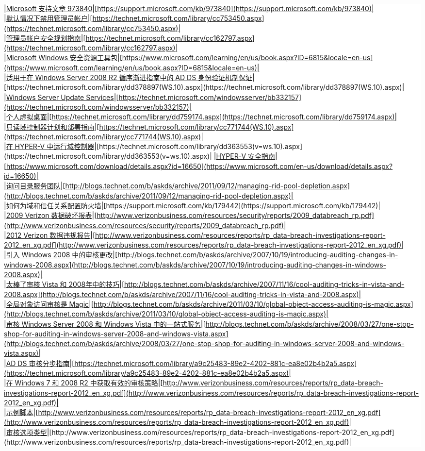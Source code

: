 |[Microsoft 支持文章 973840](https://support.microsoft.com/kb/973840)|[https://support.microsoft.com/kb/973840](https://support.microsoft.com/kb/973840)|  
|[默认情况下禁用管理员帐户](https://technet.microsoft.com/library/cc753450.aspx)|[https://technet.microsoft.com/library/cc753450.aspx](https://technet.microsoft.com/library/cc753450.aspx)|  
|[管理员帐户安全规划指南](https://technet.microsoft.com/library/cc162797.aspx)|[https://technet.microsoft.com/library/cc162797.aspx](https://technet.microsoft.com/library/cc162797.aspx)|  
|[Microsoft Windows 安全资源工具包](https://www.microsoft.com/learning/en/us/book.aspx?ID=6815&locale=en-us)|[https://www.microsoft.com/learning/en/us/book.aspx?ID=6815&locale=en-us](https://www.microsoft.com/learning/en/us/book.aspx?ID=6815&locale=en-us)|  
|[适用于在 Windows Server 2008 R2 循序渐进指南中的 AD DS 身份验证机制保证](https://technet.microsoft.com/library/dd378897(WS.10).aspx)|[https://technet.microsoft.com/library/dd378897(WS.10).aspx](https://technet.microsoft.com/library/dd378897(WS.10).aspx)|  
|[Windows Server Update Services](https://technet.microsoft.com/windowsserver/bb332157)|[https://technet.microsoft.com/windowsserver/bb332157](https://technet.microsoft.com/windowsserver/bb332157)|  
|[个人虚拟桌面](https://technet.microsoft.com/library/dd759174.aspx)|[https://technet.microsoft.com/library/dd759174.aspx](https://technet.microsoft.com/library/dd759174.aspx)|  
|[只读域控制器计划和部署指南](https://go.microsoft.com/fwlink/?LinkID=135993)|[https://technet.microsoft.com/library/cc771744(WS.10).aspx](https://technet.microsoft.com/library/cc771744(WS.10).aspx)|  
|[在 HYPER-V 中运行域控制器](https://technet.microsoft.com/library/dd363553(v=ws.10).aspx)|[https://technet.microsoft.com/library/dd363553(v=ws.10).aspx](https://technet.microsoft.com/library/dd363553(v=ws.10).aspx)|  
|[HYPER-V 安全指南](https://www.microsoft.com/download/details.aspx?id=16650)|[https://www.microsoft.com/download/details.aspx?id=16650](https://www.microsoft.com/en-us/download/details.aspx?id=16650)|  
|[询问目录服务团队](http://blogs.technet.com/b/askds/archive/2011/09/12/managing-rid-pool-depletion.aspx)|[http://blogs.technet.com/b/askds/archive/2011/09/12/managing-rid-pool-depletion.aspx](http://blogs.technet.com/b/askds/archive/2011/09/12/managing-rid-pool-depletion.aspx)|  
|[如何为域和信任关系配置防火墙](https://support.microsoft.com/kb/179442)|[https://support.microsoft.com/kb/179442](https://support.microsoft.com/kb/179442)|  
|[2009 Verizon 数据破坏报表](http://www.verizonbusiness.com/resources/security/reports/2009_databreach_rp.pdf)|[http://www.verizonbusiness.com/resources/security/reports/2009_databreach_rp.pdf](http://www.verizonbusiness.com/resources/security/reports/2009_databreach_rp.pdf)|  
|[2012 Verizon 数据违规报告](http://www.verizonbusiness.com/resources/reports/rp_data-breach-investigations-report-2012_en_xg.pdf)|[http://www.verizonbusiness.com/resources/reports/rp_data-breach-investigations-report-2012_en_xg.pdf](http://www.verizonbusiness.com/resources/reports/rp_data-breach-investigations-report-2012_en_xg.pdf)|  
|[引入 Windows 2008 中的审核更改](http://blogs.technet.com/b/askds/archive/2007/10/19/introducing-auditing-changes-in-windows-2008.aspx)|[http://blogs.technet.com/b/askds/archive/2007/10/19/introducing-auditing-changes-in-windows-2008.aspx](http://blogs.technet.com/b/askds/archive/2007/10/19/introducing-auditing-changes-in-windows-2008.aspx)|  
|[太棒了审核 Vista 和 2008年中的技巧](http://blogs.technet.com/b/askds/archive/2007/11/16/cool-auditing-tricks-in-vista-and-2008.aspx)|[http://blogs.technet.com/b/askds/archive/2007/11/16/cool-auditing-tricks-in-vista-and-2008.aspx](http://blogs.technet.com/b/askds/archive/2007/11/16/cool-auditing-tricks-in-vista-and-2008.aspx)|  
|[全局对象访问审核是 Magic](http://blogs.technet.com/b/askds/archive/2011/03/10/global-object-access-auditing-is-magic.aspx)|[http://blogs.technet.com/b/askds/archive/2011/03/10/global-object-access-auditing-is-magic.aspx](http://blogs.technet.com/b/askds/archive/2011/03/10/global-object-access-auditing-is-magic.aspx)|  
|[审核 Windows Server 2008 和 Windows Vista 中的一站式服务](http://blogs.technet.com/b/askds/archive/2008/03/27/one-stop-shop-for-auditing-in-windows-server-2008-and-windows-vista.aspx)|[http://blogs.technet.com/b/askds/archive/2008/03/27/one-stop-shop-for-auditing-in-windows-server-2008-and-windows-vista.aspx](http://blogs.technet.com/b/askds/archive/2008/03/27/one-stop-shop-for-auditing-in-windows-server-2008-and-windows-vista.aspx)|  
|[AD DS 审核分步指南](https://technet.microsoft.com/library/a9c25483-89e2-4202-881c-ea8e02b4b2a5.aspx)|[https://technet.microsoft.com/library/a9c25483-89e2-4202-881c-ea8e02b4b2a5.aspx](https://technet.microsoft.com/library/a9c25483-89e2-4202-881c-ea8e02b4b2a5.aspx)|  
|[在 Windows 7 和 2008 R2 中获取有效的审核策略](http://blogs.technet.com/b/askds/archive/2011/03/11/getting-the-effective-audit-policy-in-windows-7-and-2008-r2.aspx)|[http://www.verizonbusiness.com/resources/reports/rp_data-breach-investigations-report-2012_en_xg.pdf](http://www.verizonbusiness.com/resources/reports/rp_data-breach-investigations-report-2012_en_xg.pdf)|  
|[示例脚本](https://support.microsoft.com/kb/921469)|[http://www.verizonbusiness.com/resources/reports/rp_data-breach-investigations-report-2012_en_xg.pdf](http://www.verizonbusiness.com/resources/reports/rp_data-breach-investigations-report-2012_en_xg.pdf)|  
|[审核选项类型](https://msdn.microsoft.com/library/dd973862(prot.20).aspx)|[http://www.verizonbusiness.com/resources/reports/rp_data-breach-investigations-report-2012_en_xg.pdf](http://www.verizonbusiness.com/resources/reports/rp_data-breach-investigations-report-2012_en_xg.pdf)|  